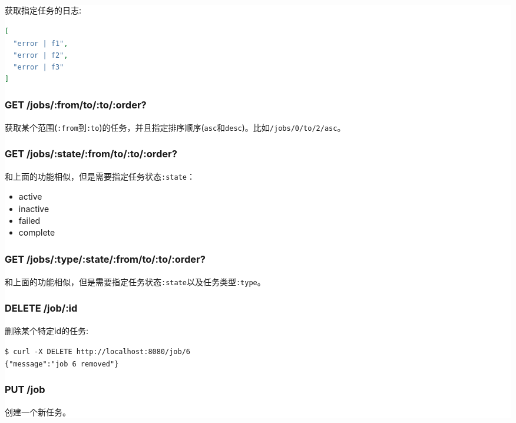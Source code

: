 获取指定任务的日志:

```json
[
  "error | f1",
  "error | f2",
  "error | f3"
]
```

### GET /jobs/:from/to/:to/:order?

获取某个范围(`:from`到`:to`)的任务，并且指定排序顺序(`asc`和`desc`)。比如`/jobs/0/to/2/asc`。

### GET /jobs/:state/:from/to/:to/:order?

和上面的功能相似，但是需要指定任务状态`:state`：

- active
- inactive
- failed
- complete

### GET /jobs/:type/:state/:from/to/:to/:order?

和上面的功能相似，但是需要指定任务状态`:state`以及任务类型`:type`。

### DELETE /job/:id

删除某个特定id的任务:

    $ curl -X DELETE http://localhost:8080/job/6
    {"message":"job 6 removed"}

### PUT /job

创建一个新任务。
